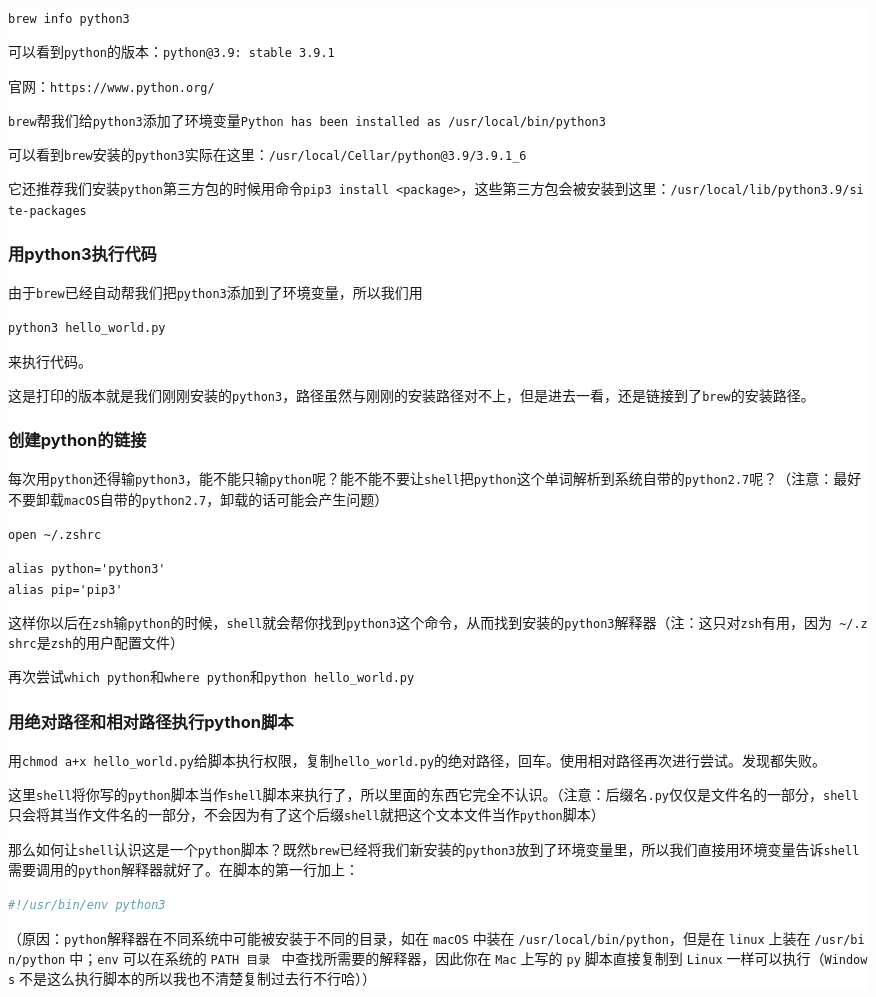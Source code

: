 ```zsh
brew info python3
```

可以看到`python`的版本：`python@3.9: stable 3.9.1`

官网：`https://www.python.org/`

`brew`帮我们给`python3`添加了环境变量`Python has been installed as /usr/local/bin/python3`

可以看到`brew`安装的`python3`实际在这里：`/usr/local/Cellar/python@3.9/3.9.1_6`

它还推荐我们安装`python`第三方包的时候用命令`pip3 install <package>`，这些第三方包会被安装到这里：`/usr/local/lib/python3.9/site-packages`

### 用python3执行代码

由于`brew`已经自动帮我们把`python3`添加到了环境变量，所以我们用

```zsh
python3 hello_world.py
```

来执行代码。

这是打印的版本就是我们刚刚安装的`python3`，路径虽然与刚刚的安装路径对不上，但是进去一看，还是链接到了`brew`的安装路径。

### 创建python的链接

每次用`python`还得输`python3`，能不能只输`python`呢？能不能不要让`shell`把`python`这个单词解析到系统自带的`python2.7`呢？（注意：最好不要卸载`macOS`自带的`python2.7`，卸载的话可能会产生问题）

```zsh
open ~/.zshrc
```

```
alias python='python3'
alias pip='pip3'
```

这样你以后在`zsh`输`python`的时候，`shell`就会帮你找到`python3`这个命令，从而找到安装的`python3`解释器（注：这只对`zsh`有用，因为` ~/.zshrc`是`zsh`的用户配置文件）

再次尝试`which python`和`where python`和`python hello_world.py`

### 用绝对路径和相对路径执行python脚本

用`chmod a+x hello_world.py`给脚本执行权限，复制`hello_world.py`的绝对路径，回车。使用相对路径再次进行尝试。发现都失败。

这里`shell`将你写的`python`脚本当作`shell`脚本来执行了，所以里面的东西它完全不认识。（注意：后缀名`.py`仅仅是文件名的一部分，`shell`只会将其当作文件名的一部分，不会因为有了这个后缀`shell`就把这个文本文件当作`python`脚本）

那么如何让`shell`认识这是一个`python`脚本？既然`brew`已经将我们新安装的`python3`放到了环境变量里，所以我们直接用环境变量告诉`shell`需要调用的`python`解释器就好了。在脚本的第一行加上：

```zsh
#!/usr/bin/env python3
```

（原因：`python`解释器在不同系统中可能被安装于不同的目录，如在 `macOS` 中装在 `/usr/local/bin/python`，但是在 `linux` 上装在 `/usr/bin/python` 中；`env` 可以在系统的 `PATH 目录 ` 中查找所需要的解释器，因此你在 `Mac` 上写的 `py` 脚本直接复制到 `Linux` 一样可以执行（`Windows` 不是这么执行脚本的所以我也不清楚复制过去行不行哈））
